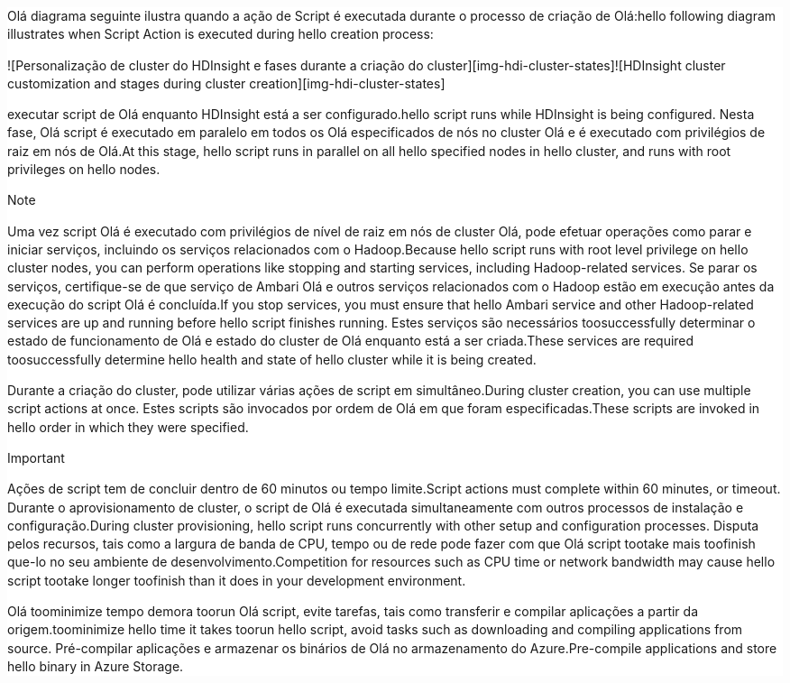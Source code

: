 <span data-ttu-id="61624-166">Olá diagrama seguinte ilustra quando a ação de Script é executada durante o processo de criação de Olá:</span><span class="sxs-lookup"><span data-stu-id="61624-166">hello following diagram illustrates when Script Action is executed during hello creation process:</span></span>

<span data-ttu-id="61624-167">![Personalização de cluster do HDInsight e fases durante a criação do cluster][img-hdi-cluster-states]</span><span class="sxs-lookup"><span data-stu-id="61624-167">![HDInsight cluster customization and stages during cluster creation][img-hdi-cluster-states]</span></span>

<span data-ttu-id="61624-168">executar script de Olá enquanto HDInsight está a ser configurado.</span><span class="sxs-lookup"><span data-stu-id="61624-168">hello script runs while HDInsight is being configured.</span></span> <span data-ttu-id="61624-169">Nesta fase, Olá script é executado em paralelo em todos os Olá especificados de nós no cluster Olá e é executado com privilégios de raiz em nós de Olá.</span><span class="sxs-lookup"><span data-stu-id="61624-169">At this stage, hello script runs in parallel on all hello specified nodes in hello cluster, and runs with root privileges on hello nodes.</span></span>

> [!NOTE]
> <span data-ttu-id="61624-170">Uma vez script Olá é executado com privilégios de nível de raiz em nós de cluster Olá, pode efetuar operações como parar e iniciar serviços, incluindo os serviços relacionados com o Hadoop.</span><span class="sxs-lookup"><span data-stu-id="61624-170">Because hello script runs with root level privilege on hello cluster nodes, you can perform operations like stopping and starting services, including Hadoop-related services.</span></span> <span data-ttu-id="61624-171">Se parar os serviços, certifique-se de que serviço de Ambari Olá e outros serviços relacionados com o Hadoop estão em execução antes da execução do script Olá é concluída.</span><span class="sxs-lookup"><span data-stu-id="61624-171">If you stop services, you must ensure that hello Ambari service and other Hadoop-related services are up and running before hello script finishes running.</span></span> <span data-ttu-id="61624-172">Estes serviços são necessários toosuccessfully determinar o estado de funcionamento de Olá e estado do cluster de Olá enquanto está a ser criada.</span><span class="sxs-lookup"><span data-stu-id="61624-172">These services are required toosuccessfully determine hello health and state of hello cluster while it is being created.</span></span>


<span data-ttu-id="61624-173">Durante a criação do cluster, pode utilizar várias ações de script em simultâneo.</span><span class="sxs-lookup"><span data-stu-id="61624-173">During cluster creation, you can use multiple script actions at once.</span></span> <span data-ttu-id="61624-174">Estes scripts são invocados por ordem de Olá em que foram especificadas.</span><span class="sxs-lookup"><span data-stu-id="61624-174">These scripts are invoked in hello order in which they were specified.</span></span>

> [!IMPORTANT]
> <span data-ttu-id="61624-175">Ações de script tem de concluir dentro de 60 minutos ou tempo limite.</span><span class="sxs-lookup"><span data-stu-id="61624-175">Script actions must complete within 60 minutes, or timeout.</span></span> <span data-ttu-id="61624-176">Durante o aprovisionamento de cluster, o script de Olá é executada simultaneamente com outros processos de instalação e configuração.</span><span class="sxs-lookup"><span data-stu-id="61624-176">During cluster provisioning, hello script runs concurrently with other setup and configuration processes.</span></span> <span data-ttu-id="61624-177">Disputa pelos recursos, tais como a largura de banda de CPU, tempo ou de rede pode fazer com que Olá script tootake mais toofinish que-lo no seu ambiente de desenvolvimento.</span><span class="sxs-lookup"><span data-stu-id="61624-177">Competition for resources such as CPU time or network bandwidth may cause hello script tootake longer toofinish than it does in your development environment.</span></span>
>
> <span data-ttu-id="61624-178">Olá toominimize tempo demora toorun Olá script, evite tarefas, tais como transferir e compilar aplicações a partir da origem.</span><span class="sxs-lookup"><span data-stu-id="61624-178">toominimize hello time it takes toorun hello script, avoid tasks such as downloading and compiling applications from source.</span></span> <span data-ttu-id="61624-179">Pré-compilar aplicações e armazenar os binários de Olá no armazenamento do Azure.</span><span class="sxs-lookup"><span data-stu-id="61624-179">Pre-compile applications and store hello binary in Azure Storage.</span></span>
